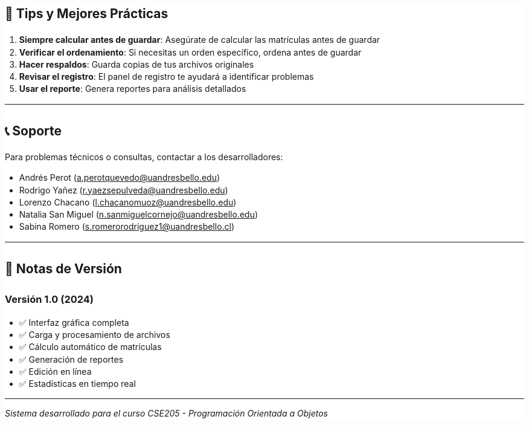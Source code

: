 ## 🎯 Tips y Mejores Prácticas

1. **Siempre calcular antes de guardar**: Asegúrate de calcular las matrículas antes de guardar
2. **Verificar el ordenamiento**: Si necesitas un orden específico, ordena antes de guardar
3. **Hacer respaldos**: Guarda copias de tus archivos originales
4. **Revisar el registro**: El panel de registro te ayudará a identificar problemas
5. **Usar el reporte**: Genera reportes para análisis detallados

---

## 📞 Soporte

Para problemas técnicos o consultas, contactar a los desarrolladores:
- Andrés Perot (a.perotquevedo@uandresbello.edu)
- Rodrigo Yañez (r.yaezsepulveda@uandresbello.edu)
- Lorenzo Chacano (l.chacanomuoz@uandresbello.edu)
- Natalia San Miguel (n.sanmiguelcornejo@uandresbello.edu)
- Sabina Romero (s.romerorodriguez1@uandresbello.cl)

---

## 📝 Notas de Versión

### Versión 1.0 (2024)
- ✅ Interfaz gráfica completa
- ✅ Carga y procesamiento de archivos
- ✅ Cálculo automático de matrículas
- ✅ Generación de reportes
- ✅ Edición en línea
- ✅ Estadísticas en tiempo real

---

*Sistema desarrollado para el curso CSE205 - Programación Orientada a Objetos*